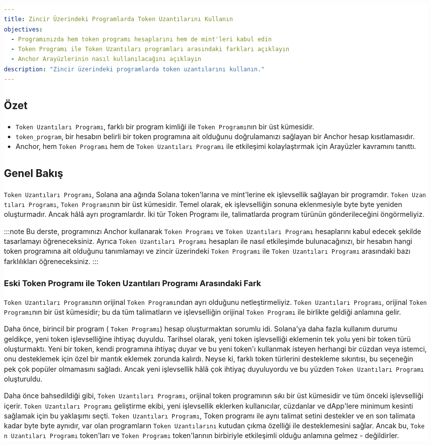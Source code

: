 ```yaml
---
title: Zincir Üzerindeki Programlarda Token Uzantılarını Kullanın
objectives:
  - Programınızda hem token programı hesaplarını hem de mint'leri kabul edin
  - Token Programı ile Token Uzantıları programları arasındaki farkları açıklayın
  - Anchor Arayüzlerinin nasıl kullanılacağını açıklayın
description: "Zincir üzerindeki programlarda token uzantılarını kullanın."
---
```


## Özet

- `Token Uzantıları Programı`, farklı bir program kimliği ile `Token Programı`nın bir üst kümesidir.
- `token_program`, bir hesabın belirli bir token programına ait olduğunu doğrulamanızı sağlayan bir Anchor hesap kısıtlamasıdır.
- Anchor, hem `Token Programı` hem de `Token Uzantıları Programı` ile etkileşimi kolaylaştırmak için Arayüzler kavramını tanıttı.

## Genel Bakış

`Token Uzantıları Programı`, Solana ana ağında Solana token'larına ve mint'lerine ek işlevsellik sağlayan bir programdır. `Token Uzantıları Programı`, `Token Programı`nın bir üst kümesidir. Temel olarak, ek işlevselliğin sonuna eklenmesiyle byte byte yeniden oluşturmadır. Ancak hâlâ ayrı programlardır. İki tür Token Programı ile, talimatlarda program türünün gönderileceğini öngörmeliyiz.

:::note
Bu derste, programınızı Anchor kullanarak `Token Programı` ve `Token Uzantıları Programı` hesaplarını kabul edecek şekilde tasarlamayı öğreneceksiniz. Ayrıca `Token Uzantıları Programı` hesapları ile nasıl etkileşimde bulunacağınızı, bir hesabın hangi token programına ait olduğunu tanımlamayı ve zincir üzerindeki `Token Programı` ile `Token Uzantıları Programı` arasındaki bazı farklılıkları öğreneceksiniz.
:::

### Eski Token Programı ile Token Uzantıları Programı Arasındaki Fark

`Token Uzantıları Programı`nın orijinal `Token Programı`ndan ayrı olduğunu netleştirmeliyiz. `Token Uzantıları Programı`, orijinal `Token Programı`nın bir üst kümesidir; bu da tüm talimatların ve işlevselliğin orijinal `Token Programı` ile birlikte geldiği anlamına gelir.

Daha önce, birincil bir program ( `Token Programı`) hesap oluşturmaktan sorumlu idi. Solana'ya daha fazla kullanım durumu geldikçe, yeni token işlevselliğine ihtiyaç duyuldu. Tarihsel olarak, yeni token işlevselliği eklemenin tek yolu yeni bir token türü oluşturmaktı. Yeni bir token, kendi programına ihtiyaç duyar ve bu yeni token'ı kullanmak isteyen herhangi bir cüzdan veya istemci, onu desteklemek için özel bir mantık eklemek zorunda kalırdı. Neyse ki, farklı token türlerini destekleme sıkıntısı, bu seçeneğin pek çok popüler olmamasını sağladı. Ancak yeni işlevsellik hâlâ çok ihtiyaç duyuluyordu ve bu yüzden `Token Uzantıları Programı` oluşturuldu.

Daha önce bahsedildiği gibi, `Token Uzantıları Programı`, orijinal token programının sıkı bir üst kümesidir ve tüm önceki işlevselliği içerir. `Token Uzantıları Programı` geliştirme ekibi, yeni işlevsellik eklerken kullanıcılar, cüzdanlar ve dApp'lere minimum kesinti sağlamak için bu yaklaşımı seçti. `Token Uzantıları Programı`, Token programı ile aynı talimat setini destekler ve en son talimata kadar byte byte aynıdır, var olan programların `Token Uzantılarını` kutudan çıkma özelliği ile desteklemesini sağlar. Ancak bu, `Token Uzantıları Programı` token'ları ve `Token Programı` token'larının birbiriyle etkileşimli olduğu anlamına gelmez - değildirler. 
